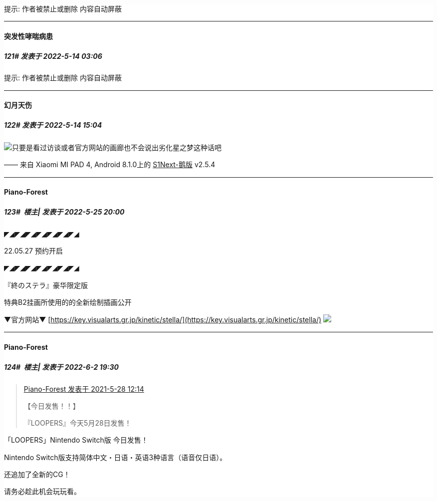提示: 作者被禁止或删除 内容自动屏蔽



*****

####  突发性哮喘病患  
##### 121#       发表于 2022-5-14 03:06

提示: 作者被禁止或删除 内容自动屏蔽

*****

####  幻月天伤  
##### 122#       发表于 2022-5-14 15:04

<img src="https://static.saraba1st.com/image/smiley/face2017/037.png" referrerpolicy="no-referrer">只要是看过访谈或者官方网站的画廊也不会说出劣化星之梦这种话吧

—— 来自 Xiaomi MI PAD 4, Android 8.1.0上的 [S1Next-鹅版](https://github.com/ykrank/S1-Next/releases) v2.5.4

*****

####  Piano-Forest  
##### 123#         楼主| 发表于 2022-5-25 20:00

◤◢◤◢◤◢◤◢◤◢◤◢◤◢

22.05.27 预约开启 

◤◢◤◢◤◢◤◢◤◢◤◢◤◢ 

 『終のステラ』豪华限定版

特典B2挂画所使用的的全新绘制插画公开

▼官方网站▼
[https://key.visualarts.gr.jp/kinetic/stella/](https://key.visualarts.gr.jp/kinetic/stella/)
<img src="https://p.sda1.dev/6/d115ef3676b1efc98fd84f4b2f6dc8f4/1653480034328.jpg" referrerpolicy="no-referrer">

*****

####  Piano-Forest  
##### 124#         楼主| 发表于 2022-6-2 19:30

<blockquote><a href="httphttps://bbs.saraba1st.com/2b/forum.php?mod=redirect&amp;goto=findpost&amp;pid=51398540&amp;ptid=1967238" target="_blank">Piano-Forest 发表于 2021-5-28 12:14</a>

【今日发售！！】

『LOOPERS』今天5月28日发售！</blockquote>
「LOOPERS」Nintendo Switch版 今日发售！

Nintendo Switch版支持简体中文・日语・英语3种语言（语音仅日语）。

还追加了全新的CG！

请务必趁此机会玩玩看。
